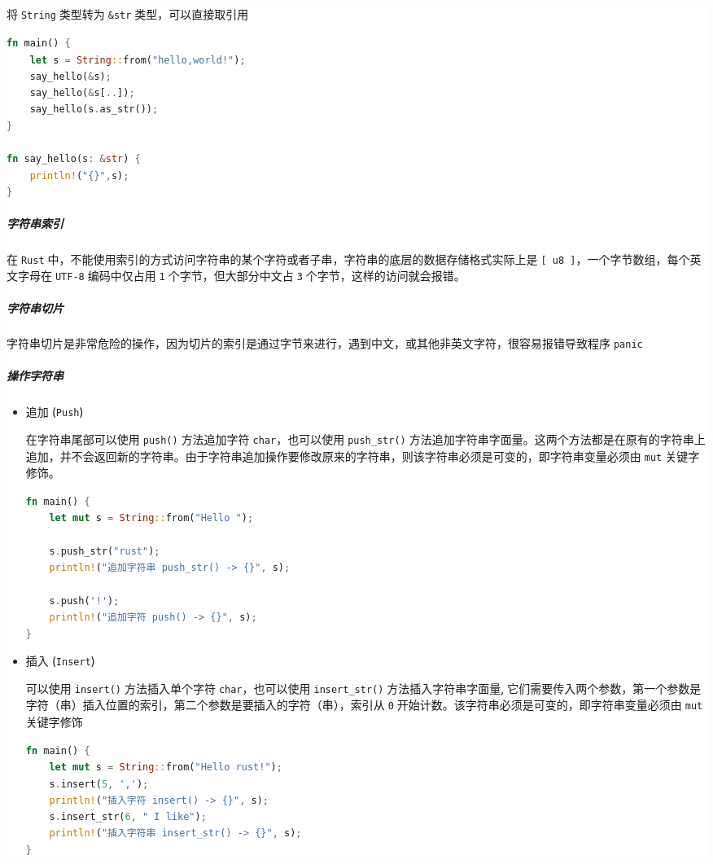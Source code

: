 将 `String` 类型转为 `&str` 类型，可以直接取引用

```rs
fn main() {
    let s = String::from("hello,world!");
    say_hello(&s);
    say_hello(&s[..]);
    say_hello(s.as_str());
}

fn say_hello(s: &str) {
    println!("{}",s);
}
```

##### 字符串索引

在 `Rust` 中，不能使用索引的方式访问字符串的某个字符或者子串，字符串的底层的数据存储格式实际上是 `[ u8 ]`，一个字节数组，每个英文字母在 `UTF-8` 编码中仅占用 `1` 个字节，但大部分中文占 `3` 个字节，这样的访问就会报错。

##### 字符串切片

字符串切片是非常危险的操作，因为切片的索引是通过字节来进行，遇到中文，或其他非英文字符，很容易报错导致程序 `panic`

##### 操作字符串

- 追加 (`Push`)

  在字符串尾部可以使用 `push()` 方法追加字符 `char`，也可以使用 `push_str()` 方法追加字符串字面量。这两个方法都是在原有的字符串上追加，并不会返回新的字符串。由于字符串追加操作要修改原来的字符串，则该字符串必须是可变的，即字符串变量必须由 `mut` 关键字修饰。

  ```rs
  fn main() {
      let mut s = String::from("Hello ");

      s.push_str("rust");
      println!("追加字符串 push_str() -> {}", s);

      s.push('!');
      println!("追加字符 push() -> {}", s);
  }
  ```

- 插入 (`Insert`)

  可以使用 `insert()` 方法插入单个字符 `char`，也可以使用 `insert_str()` 方法插入字符串字面量, 它们需要传入两个参数，第一个参数是字符（串）插入位置的索引，第二个参数是要插入的字符（串），索引从 `0` 开始计数。该字符串必须是可变的，即字符串变量必须由 `mut` 关键字修饰

  ```rs
  fn main() {
      let mut s = String::from("Hello rust!");
      s.insert(5, ',');
      println!("插入字符 insert() -> {}", s);
      s.insert_str(6, " I like");
      println!("插入字符串 insert_str() -> {}", s);
  }
  ```
